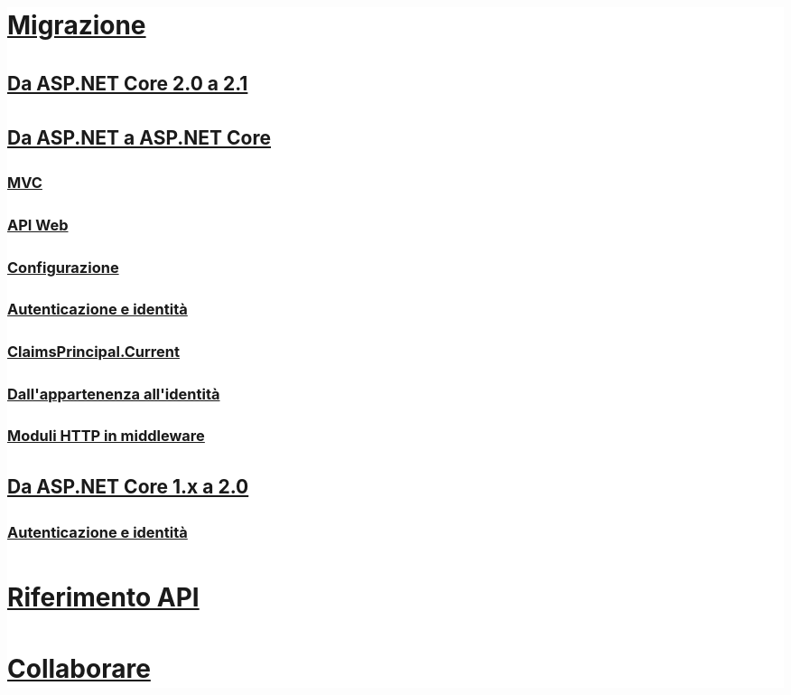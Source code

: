 # [Migrazione](xref:migration/index)
## [Da ASP.NET Core 2.0 a 2.1](xref:migration/20_21)
## [Da ASP.NET a ASP.NET Core](xref:migration/proper-to-2x/index)
### [MVC](xref:migration/mvc)
### [API Web](xref:migration/webapi)
### [Configurazione](xref:migration/configuration)
### [Autenticazione e identità](xref:migration/identity)
### [ClaimsPrincipal.Current](xref:migration/claimsprincipal-current)
### [Dall'appartenenza all'identità](xref:migration/proper-to-2x/membership-to-core-identity)
### [Moduli HTTP in middleware](xref:migration/http-modules)
## [Da ASP.NET Core 1.x a 2.0](xref:migration/1x-to-2x/index)
### [Autenticazione e identità](xref:migration/1x-to-2x/identity-2x)

# [Riferimento API](/dotnet/api/?view=aspnetcore-2.0)

# [Collaborare](https://github.com/aspnet/Docs/blob/master/CONTRIBUTING.md)
